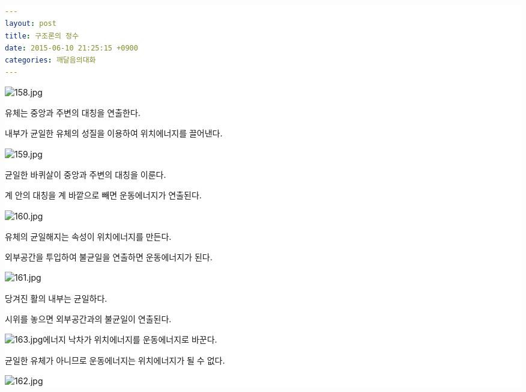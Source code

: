 ```yaml
---
layout: post
title: 구조론의 정수
date: 2015-06-10 21:25:15 +0900
categories: 깨달음의대화
---
```


<img src="assets/attach/images/198/518/598/158.jpg" alt="158.jpg" width="480" height="429" /> 

   
유체는 중앙과 주변의 대칭을 연출한다.

내부가 균일한 유체의 성질을 이용하여 위치에너지를 끌어낸다. 

  




<img src="assets/attach/images/198/518/598/159.jpg" alt="159.jpg" width="400" height="390" /> 

  


균일한 바퀴살이 중앙과 주변의 대칭을 이룬다.  
      
계 안의 대칭을 계 바깥으로 빼면 운동에너지가 연출된다. 

  




<img src="assets/attach/images/198/518/598/160.jpg" alt="160.jpg" width="450" height="335" /> 

  


유체의 균일해지는 속성이 위치에너지를 만든다.  
      
외부공간을 투입하여 불균일을 연출하면 운동에너지가 된다. 

  




<img src="assets/attach/images/198/518/598/161.jpg" alt="161.jpg" width="444" height="784" /> 

  


당겨진 활의 내부는 균일하다.  
      
시위를 놓으면 외부공간과의 불균일이 연출된다. 

<img src="assets/attach/images/198/518/598/163.jpg" alt="163.jpg" width="509" height="272" />에너지 낙차가 위치에너지를 운동에너지로 바꾼다.

균일한 유체가 아니므로 운동에너지는 위치에너지가 될 수 없다. 

  




<img src="assets/attach/images/198/518/598/162.jpg" alt="162.jpg" width="443" height="803" /> 
